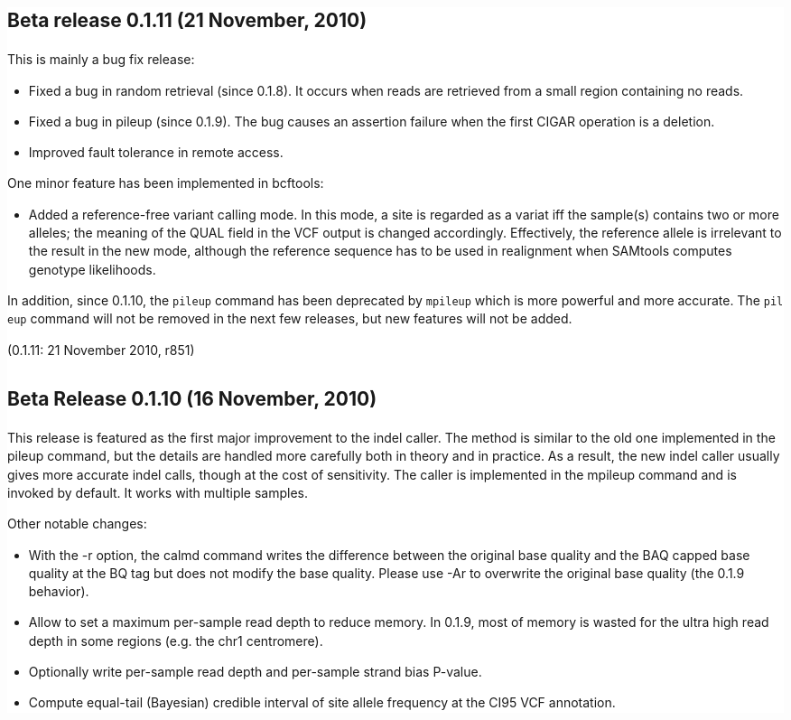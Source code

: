 

Beta release 0.1.11 (21 November, 2010)
---------------------------------------

This is mainly a bug fix release:

 * Fixed a bug in random retrieval (since 0.1.8). It occurs when reads
   are retrieved from a small region containing no reads.

 * Fixed a bug in pileup (since 0.1.9). The bug causes an assertion
   failure when the first CIGAR operation is a deletion.

 * Improved fault tolerance in remote access.

One minor feature has been implemented in bcftools:

 * Added a reference-free variant calling mode. In this mode, a site is
   regarded as a variat iff the sample(s) contains two or more alleles;
   the meaning of the QUAL field in the VCF output is changed
   accordingly. Effectively, the reference allele is irrelevant to the
   result in the new mode, although the reference sequence has to be
   used in realignment when SAMtools computes genotype likelihoods.

In addition, since 0.1.10, the `pileup` command has been deprecated by
`mpileup` which is more powerful and more accurate. The `pileup` command
will not be removed in the next few releases, but new features will not
be added.

(0.1.11: 21 November 2010, r851)



Beta Release 0.1.10 (16 November, 2010)
---------------------------------------

This release is featured as the first major improvement to the indel
caller. The method is similar to the old one implemented in the pileup
command, but the details are handled more carefully both in theory and
in practice. As a result, the new indel caller usually gives more
accurate indel calls, though at the cost of sensitivity. The caller is
implemented in the mpileup command and is invoked by default. It works
with multiple samples.

Other notable changes:

 * With the -r option, the calmd command writes the difference between
   the original base quality and the BAQ capped base quality at the BQ
   tag but does not modify the base quality. Please use -Ar to overwrite
   the original base quality (the 0.1.9 behavior).

 * Allow to set a maximum per-sample read depth to reduce memory. In
   0.1.9, most of memory is wasted for the ultra high read depth in some
   regions (e.g. the chr1 centromere).

 * Optionally write per-sample read depth and per-sample strand bias
   P-value.

 * Compute equal-tail (Bayesian) credible interval of site allele
   frequency at the CI95 VCF annotation.
